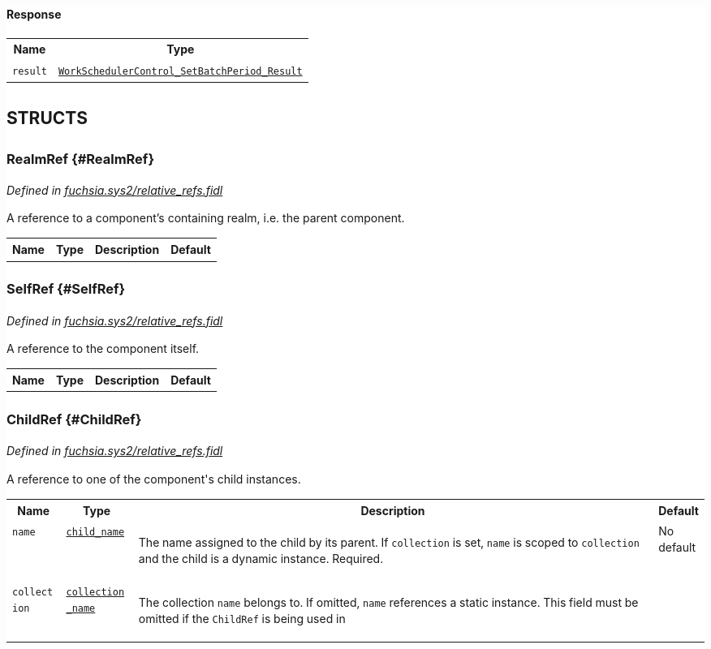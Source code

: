 
#### Response
<table>
    <tr><th>Name</th><th>Type</th></tr>
    <tr>
            <td><code>result</code></td>
            <td>
                <code><a class='link' href='#WorkSchedulerControl_SetBatchPeriod_Result'>WorkSchedulerControl_SetBatchPeriod_Result</a></code>
            </td>
        </tr></table>



## **STRUCTS**

### RealmRef {#RealmRef}
*Defined in [fuchsia.sys2/relative_refs.fidl](https://fuchsia.googlesource.com/fuchsia/+/master/sdk/fidl/fuchsia.sys2/decls/relative_refs.fidl#19)*



<p>A reference to a component’s containing realm, i.e. the parent component.</p>


<table>
    <tr><th>Name</th><th>Type</th><th>Description</th><th>Default</th></tr>
</table>

### SelfRef {#SelfRef}
*Defined in [fuchsia.sys2/relative_refs.fidl](https://fuchsia.googlesource.com/fuchsia/+/master/sdk/fidl/fuchsia.sys2/decls/relative_refs.fidl#23)*



<p>A reference to the component itself.</p>


<table>
    <tr><th>Name</th><th>Type</th><th>Description</th><th>Default</th></tr>
</table>

### ChildRef {#ChildRef}
*Defined in [fuchsia.sys2/relative_refs.fidl](https://fuchsia.googlesource.com/fuchsia/+/master/sdk/fidl/fuchsia.sys2/decls/relative_refs.fidl#27)*



<p>A reference to one of the component's child instances.</p>


<table>
    <tr><th>Name</th><th>Type</th><th>Description</th><th>Default</th></tr><tr>
            <td><code>name</code></td>
            <td>
                <code><a class='link' href='#child_name'>child_name</a></code>
            </td>
            <td><p>The name assigned to the child by its parent. If <code>collection</code> is set,
<code>name</code> is scoped to <code>collection</code> and the child is a dynamic instance.
Required.</p>
</td>
            <td>No default</td>
        </tr><tr>
            <td><code>collection</code></td>
            <td>
                <code><a class='link' href='#collection_name'>collection_name</a></code>
            </td>
            <td><p>The collection <code>name</code> belongs to. If omitted, <code>name</code> references a static
instance. This field must be omitted if the <code>ChildRef</code> is being used in